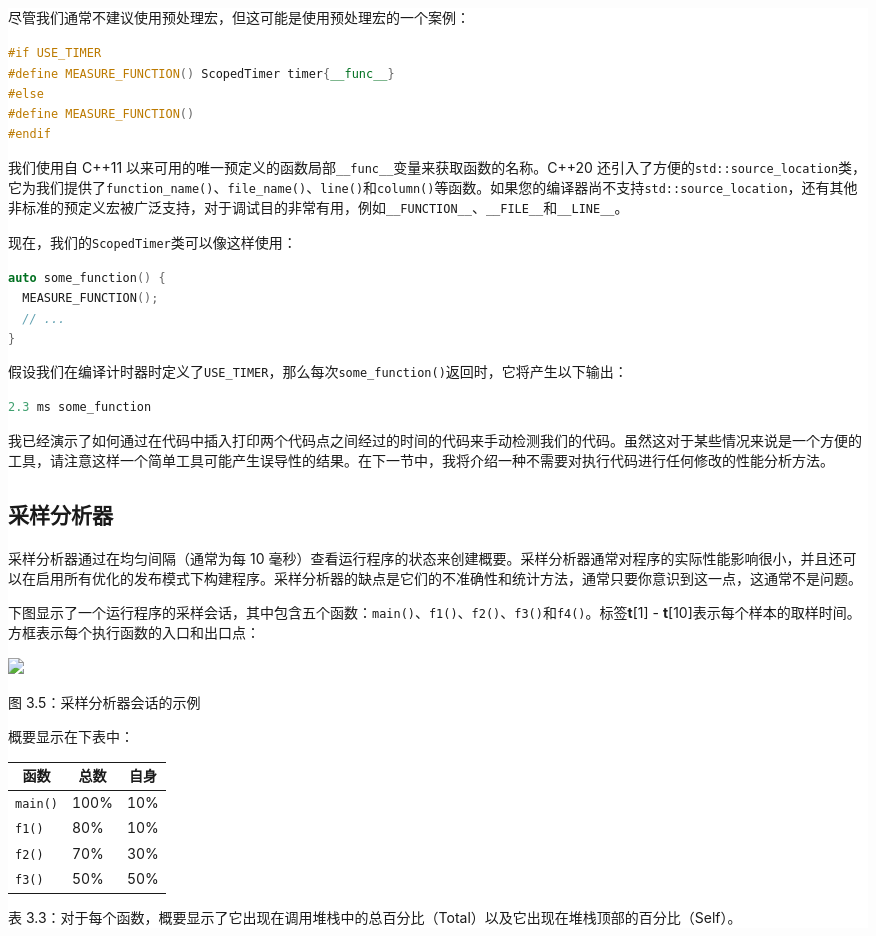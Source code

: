 尽管我们通常不建议使用预处理宏，但这可能是使用预处理宏的一个案例：

```cpp
#if USE_TIMER 
#define MEASURE_FUNCTION() ScopedTimer timer{__func__} 
#else 
#define MEASURE_FUNCTION() 
#endif 
```

我们使用自 C++11 以来可用的唯一预定义的函数局部`__func__`变量来获取函数的名称。C++20 还引入了方便的`std::source_location`类，它为我们提供了`function_name()`、`file_name()`、`line()`和`column()`等函数。如果您的编译器尚不支持`std::source_location`，还有其他非标准的预定义宏被广泛支持，对于调试目的非常有用，例如`__FUNCTION__`、`__FILE__`和`__LINE__`。

现在，我们的`ScopedTimer`类可以像这样使用：

```cpp
auto some_function() { 
  MEASURE_FUNCTION(); 
  // ...
} 
```

假设我们在编译计时器时定义了`USE_TIMER`，那么每次`some_function()`返回时，它将产生以下输出：

```cpp
2.3 ms some_function 
```

我已经演示了如何通过在代码中插入打印两个代码点之间经过的时间的代码来手动检测我们的代码。虽然这对于某些情况来说是一个方便的工具，请注意这样一个简单工具可能产生误导性的结果。在下一节中，我将介绍一种不需要对执行代码进行任何修改的性能分析方法。

## 采样分析器

采样分析器通过在均匀间隔（通常为每 10 毫秒）查看运行程序的状态来创建概要。采样分析器通常对程序的实际性能影响很小，并且还可以在启用所有优化的发布模式下构建程序。采样分析器的缺点是它们的不准确性和统计方法，通常只要你意识到这一点，这通常不是问题。

下图显示了一个运行程序的采样会话，其中包含五个函数：`main()`、`f1()`、`f2()`、`f3()`和`f4()`。标签**t**[1] - **t**[10]表示每个样本的取样时间。方框表示每个执行函数的入口和出口点：

![](https://github.com/OpenDocCN/freelearn-c-cpp-zh/raw/master/docs/cpp-hiperf/img/B15619_03_05.png)

图 3.5：采样分析器会话的示例

概要显示在下表中：

| 函数 | 总数 | 自身 |
| --- | --- | --- |
| `main()` | 100% | 10% |
| `f1()` | 80% | 10% |
| `f2()` | 70% | 30% |
| `f3()` | 50% | 50% |

表 3.3：对于每个函数，概要显示了它出现在调用堆栈中的总百分比（Total）以及它出现在堆栈顶部的百分比（Self）。
